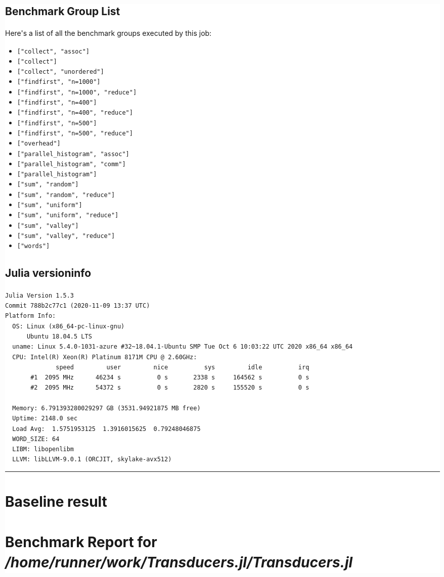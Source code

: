 ## Benchmark Group List
Here's a list of all the benchmark groups executed by this job:

- `["collect", "assoc"]`
- `["collect"]`
- `["collect", "unordered"]`
- `["findfirst", "n=1000"]`
- `["findfirst", "n=1000", "reduce"]`
- `["findfirst", "n=400"]`
- `["findfirst", "n=400", "reduce"]`
- `["findfirst", "n=500"]`
- `["findfirst", "n=500", "reduce"]`
- `["overhead"]`
- `["parallel_histogram", "assoc"]`
- `["parallel_histogram", "comm"]`
- `["parallel_histogram"]`
- `["sum", "random"]`
- `["sum", "random", "reduce"]`
- `["sum", "uniform"]`
- `["sum", "uniform", "reduce"]`
- `["sum", "valley"]`
- `["sum", "valley", "reduce"]`
- `["words"]`

## Julia versioninfo
```
Julia Version 1.5.3
Commit 788b2c77c1 (2020-11-09 13:37 UTC)
Platform Info:
  OS: Linux (x86_64-pc-linux-gnu)
      Ubuntu 18.04.5 LTS
  uname: Linux 5.4.0-1031-azure #32~18.04.1-Ubuntu SMP Tue Oct 6 10:03:22 UTC 2020 x86_64 x86_64
  CPU: Intel(R) Xeon(R) Platinum 8171M CPU @ 2.60GHz: 
              speed         user         nice          sys         idle          irq
       #1  2095 MHz      46234 s          0 s       2338 s     164562 s          0 s
       #2  2095 MHz      54372 s          0 s       2820 s     155520 s          0 s
       
  Memory: 6.791393280029297 GB (3531.94921875 MB free)
  Uptime: 2148.0 sec
  Load Avg:  1.5751953125  1.3916015625  0.79248046875
  WORD_SIZE: 64
  LIBM: libopenlibm
  LLVM: libLLVM-9.0.1 (ORCJIT, skylake-avx512)
```

---
# Baseline result
# Benchmark Report for */home/runner/work/Transducers.jl/Transducers.jl*
